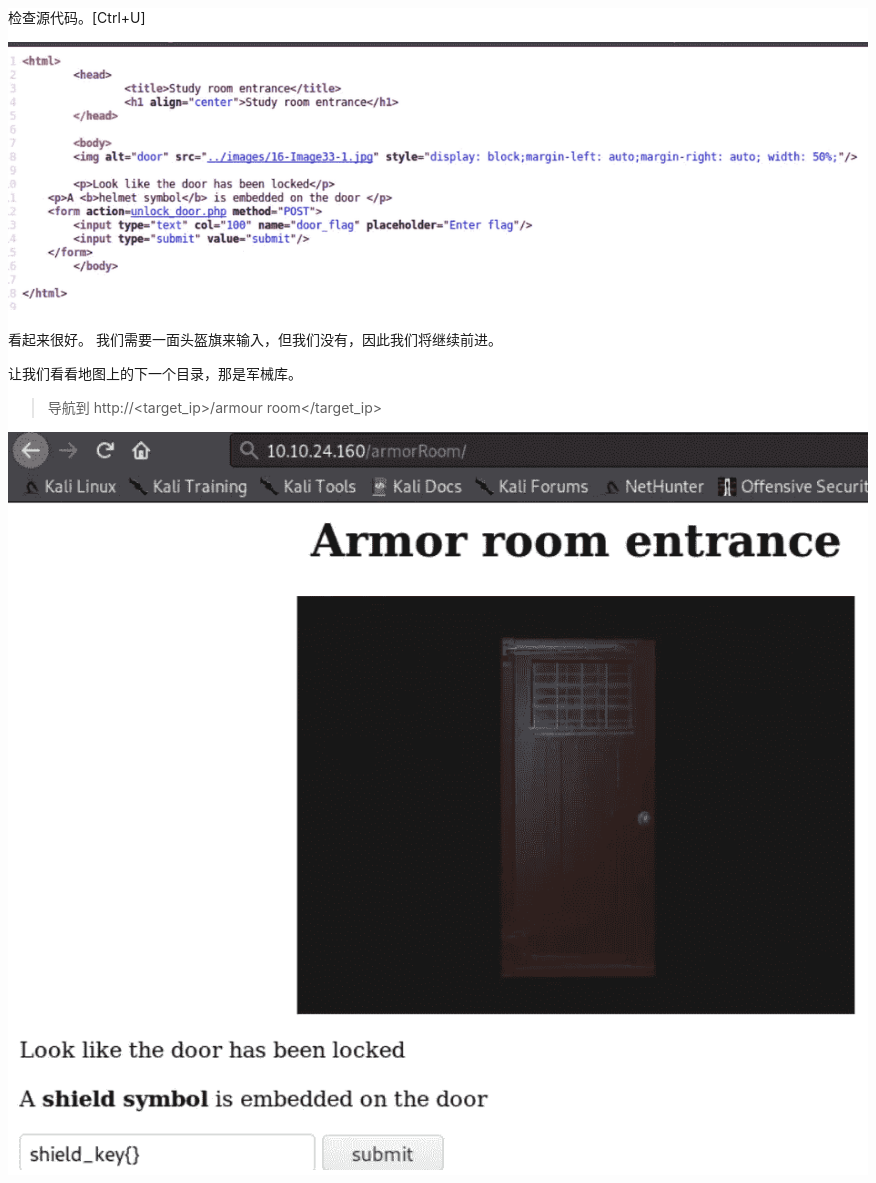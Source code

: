 检查源代码。[Ctrl+U]

![](img/135a34ef35550538b6e9c06a2f6c5bfd.png)

看起来很好。
我们需要一面头盔旗来输入，但我们没有，因此我们将继续前进。

让我们看看地图上的下一个目录，那是军械库。

> 导航到 http://<target_ip>/armour room</target_ip>

![](img/7efc0b23e0c68a4856e8c7eb244e9cdf.png)
